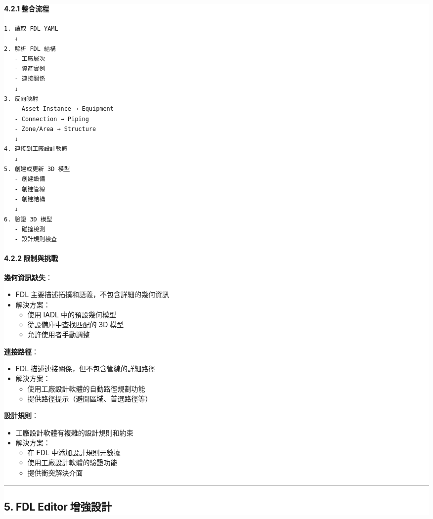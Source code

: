 #### 4.2.1 整合流程

```
1. 讀取 FDL YAML
   ↓
2. 解析 FDL 結構
   - 工廠層次
   - 資產實例
   - 連接關係
   ↓
3. 反向映射
   - Asset Instance → Equipment
   - Connection → Piping
   - Zone/Area → Structure
   ↓
4. 連接到工廠設計軟體
   ↓
5. 創建或更新 3D 模型
   - 創建設備
   - 創建管線
   - 創建結構
   ↓
6. 驗證 3D 模型
   - 碰撞檢測
   - 設計規則檢查
```

#### 4.2.2 限制與挑戰

**幾何資訊缺失**：
- FDL 主要描述拓撲和語義，不包含詳細的幾何資訊
- 解決方案：
  - 使用 IADL 中的預設幾何模型
  - 從設備庫中查找匹配的 3D 模型
  - 允許使用者手動調整

**連接路徑**：
- FDL 描述連接關係，但不包含管線的詳細路徑
- 解決方案：
  - 使用工廠設計軟體的自動路徑規劃功能
  - 提供路徑提示（避開區域、首選路徑等）

**設計規則**：
- 工廠設計軟體有複雜的設計規則和約束
- 解決方案：
  - 在 FDL 中添加設計規則元數據
  - 使用工廠設計軟體的驗證功能
  - 提供衝突解決介面

---

## 5. FDL Editor 增強設計
